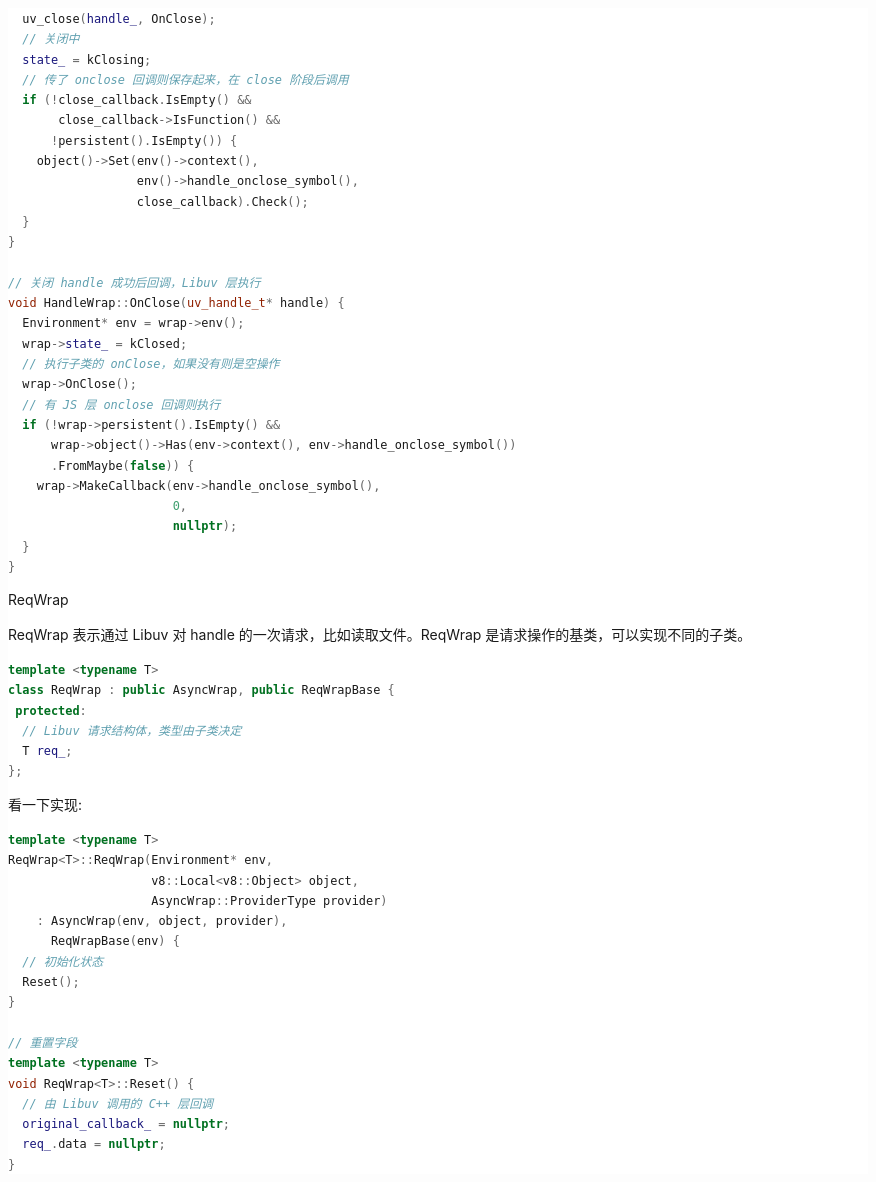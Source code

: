 ```c++
  uv_close(handle_, OnClose);  
  // 关闭中  
  state_ = kClosing;  
  // 传了 onclose 回调则保存起来，在 close 阶段后调用  
  if (!close_callback.IsEmpty() && 
       close_callback->IsFunction() &&  
      !persistent().IsEmpty()) {  
    object()->Set(env()->context(),  
                  env()->handle_onclose_symbol(),  
                  close_callback).Check();  
  }  
}  
  
// 关闭 handle 成功后回调，Libuv 层执行  
void HandleWrap::OnClose(uv_handle_t* handle) {  
  Environment* env = wrap->env();  
  wrap->state_ = kClosed;  
  // 执行子类的 onClose，如果没有则是空操作
  wrap->OnClose();  
  // 有 JS 层 onclose 回调则执行  
  if (!wrap->persistent().IsEmpty() &&  
      wrap->object()->Has(env->context(), env->handle_onclose_symbol())  
      .FromMaybe(false)) {  
    wrap->MakeCallback(env->handle_onclose_symbol(), 
                       0,
                       nullptr);  
  }  
}  

```

ReqWrap

ReqWrap 表示通过 Libuv 对 handle 的一次请求，比如读取文件。ReqWrap 是请求操作的基类，可以实现不同的子类。

```c++
template <typename T>  
class ReqWrap : public AsyncWrap, public ReqWrapBase { 
 protected:  
  // Libuv 请求结构体，类型由子类决定
  T req_;  
};   
```

看一下实现:

```c++
template <typename T>  
ReqWrap<T>::ReqWrap(Environment* env,  
                    v8::Local<v8::Object> object,  
                    AsyncWrap::ProviderType provider)  
    : AsyncWrap(env, object, provider),  
      ReqWrapBase(env) {
  // 初始化状态  
  Reset();  
}   
  
// 重置字段  
template <typename T>  
void ReqWrap<T>::Reset() {  
  // 由 Libuv 调用的 C++ 层回调
  original_callback_ = nullptr;  
  req_.data = nullptr;  
}  
```
